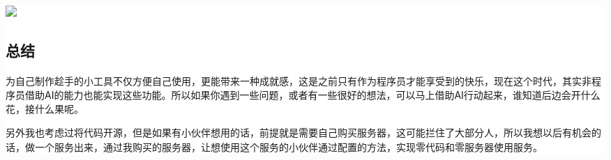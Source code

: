 ![](https://prod-files-secure.s3.us-west-2.amazonaws.com/d7dbc101-82ce-4f96-ae1a-879bd6c9f3a6/fab6962d-db95-4edf-86f3-da1b92ef8cf6/image.png?X-Amz-Algorithm=AWS4-HMAC-SHA256&X-Amz-Content-Sha256=UNSIGNED-PAYLOAD&X-Amz-Credential=ASIAZI2LB466UQAKDKW5%2F20250221%2Fus-west-2%2Fs3%2Faws4_request&X-Amz-Date=20250221T014800Z&X-Amz-Expires=3600&X-Amz-Security-Token=IQoJb3JpZ2luX2VjEKD%2F%2F%2F%2F%2F%2F%2F%2F%2F%2FwEaCXVzLXdlc3QtMiJIMEYCIQC8hnNWB8QD8W%2BR8r9Ska%2FQMFgOvh8XZAHuyPRCWmLUNwIhAJciPTiZctAn0PCHgNwk7O%2BAiz8mO6b0kuVbYVQpIt7uKogECMn%2F%2F%2F%2F%2F%2F%2F%2F%2F%2FwEQABoMNjM3NDIzMTgzODA1IgyOqcIBYUXvvhAIdjIq3ANbVxg7Dg0uTfCDzr3JU47j6gl41Ox%2BtqWZuJKvdtIQtCLro%2F28c44IKo9ykjZVpm%2FLTcB2MGys0tzV%2FLAL%2BozlXWHdl0PUwiPQ38%2Ftyn%2BL5hsTgdSFYKY%2Fx9tEVWwA%2BBUU9sH3gB66KU8%2Bwfg2zJxdf7Jrzlwcv2zcFfklDllpIB%2Bb701J9DRV%2BG%2FQCulgnxO%2FWB119aTE65PGok6yG%2Bep%2F%2FNqK%2Fzl6z%2BloyyurOiGpv%2B1mOZnJ7BYfzkPUtwyFh%2F%2FreU9lKDyPFT0aRIWLexDOjTAkjAqTyZQfWYZ%2Bd4O%2FmANT3dOHKvD%2FhqGXu0q2TezJYjF4yzyy%2Fb2CZxR4vpSfYq%2FWUYi3nDlgRYCNx55levH5OodOu15iqgwGu3aJV6KDwdzXhWGR%2BK5VGm1JjN2NDWmtI9Ol2a19BRBs9wX5fufovwH7cxRHg5gp95NUgixdFqTYZuQu5%2B7LVs6C1YCpuP3%2BoIU5nBn60URlHnM1i%2BERyXrfjmL0%2F85tc339nIfFuNt3uVhuGrS0CxdY591BE5%2FX%2BPoukifapgYs0ahSBwRqU3dB7xSMz3ULuMDB5hMwttdrNIkuqpfc34l%2FXydchPA9TPGgV52qVkPiTdAfh%2FvtbPxo%2F1dZAZvlTDFhd%2B9BjqkAVF%2FPUm6XWx0vj9Ps4sjEU3nS3tk0hX%2FRHsJamlO1b0kVw5oJIUX6yzNWjSlJpdELypcoMvARnpFerKGRhpR6TsAtME8SCpFmtHVKrzH%2FpkqpBsX1GcCzwxRF%2B2z%2FIFOEr9iQ4RmRJYh4psXHw5pwyESfDyiZO1uGTgeWG3VUFiuy0WukJfvjt2Oyy89YcZ0anKu9zTc4OC7GV8dTv0Jv3zIN7gq&X-Amz-Signature=4ae859966b6bd422f9129ce1af0602538eba6a9a2c1eb9aad0e3f29adc0c923c&X-Amz-SignedHeaders=host&x-id=GetObject)


## 总结


为自己制作趁手的小工具不仅方便自己使用，更能带来一种成就感，这是之前只有作为程序员才能享受到的快乐，现在这个时代，其实非程序员借助AI的能力也能实现这些功能。所以如果你遇到一些问题，或者有一些很好的想法，可以马上借助AI行动起来，谁知道后边会开什么花，接什么果呢。


另外我也考虑过将代码开源，但是如果有小伙伴想用的话，前提就是需要自己购买服务器，这可能拦住了大部分人，所以我想以后有机会的话，做一个服务出来，通过我购买的服务器，让想使用这个服务的小伙伴通过配置的方法，实现零代码和零服务器使用服务。

